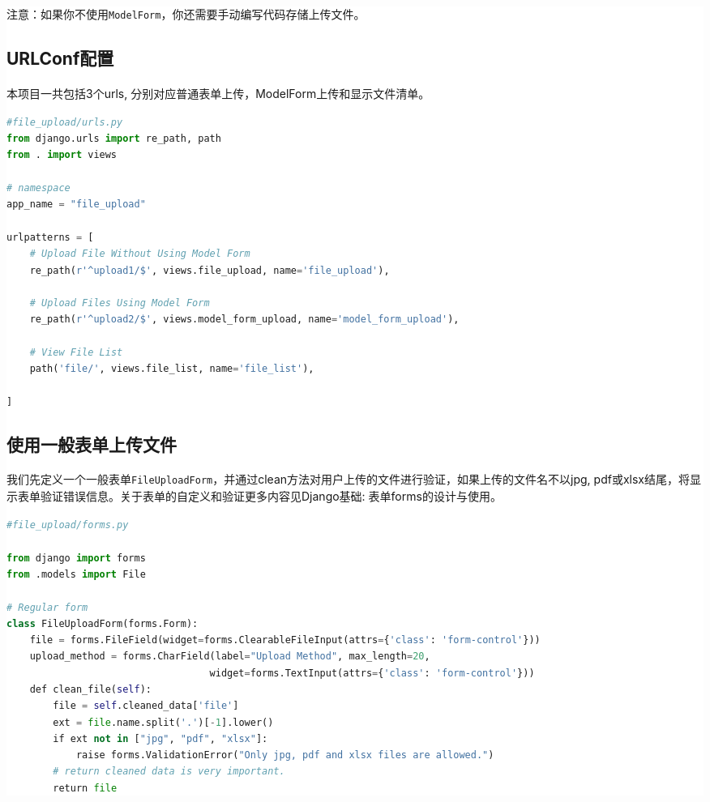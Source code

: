 注意：如果你不使用`ModelForm`，你还需要手动编写代码存储上传文件。

## URLConf配置

本项目一共包括3个urls, 分别对应普通表单上传，ModelForm上传和显示文件清单。

```python
#file_upload/urls.py
from django.urls import re_path, path
from . import views

# namespace
app_name = "file_upload"

urlpatterns = [
    # Upload File Without Using Model Form
    re_path(r'^upload1/$', views.file_upload, name='file_upload'),

    # Upload Files Using Model Form
    re_path(r'^upload2/$', views.model_form_upload, name='model_form_upload'),

    # View File List
    path('file/', views.file_list, name='file_list'),

]
```

## 使用一般表单上传文件

我们先定义一个一般表单`FileUploadForm`，并通过clean方法对用户上传的文件进行验证，如果上传的文件名不以jpg, pdf或xlsx结尾，将显示表单验证错误信息。关于表单的自定义和验证更多内容见Django基础: 表单forms的设计与使用。

```python
#file_upload/forms.py

from django import forms
from .models import File

# Regular form
class FileUploadForm(forms.Form):
    file = forms.FileField(widget=forms.ClearableFileInput(attrs={'class': 'form-control'}))
    upload_method = forms.CharField(label="Upload Method", max_length=20,
                                   widget=forms.TextInput(attrs={'class': 'form-control'}))
    def clean_file(self):
        file = self.cleaned_data['file']
        ext = file.name.split('.')[-1].lower()
        if ext not in ["jpg", "pdf", "xlsx"]:
            raise forms.ValidationError("Only jpg, pdf and xlsx files are allowed.")
        # return cleaned data is very important.
        return file
```

